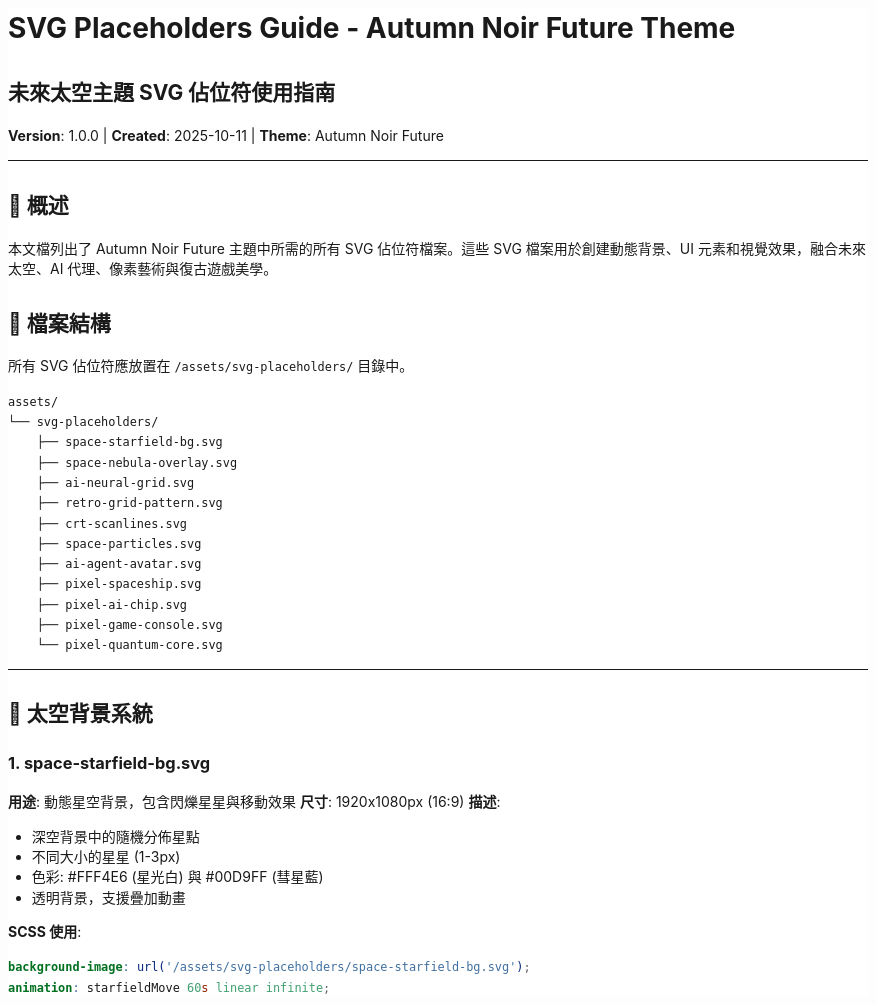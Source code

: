 # SVG Placeholders Guide - Autumn Noir Future Theme
## 未來太空主題 SVG 佔位符使用指南

**Version**: 1.0.0 | **Created**: 2025-10-11 | **Theme**: Autumn Noir Future

---

## 🚀 概述

本文檔列出了 Autumn Noir Future 主題中所需的所有 SVG 佔位符檔案。這些 SVG 檔案用於創建動態背景、UI 元素和視覺效果，融合未來太空、AI 代理、像素藝術與復古遊戲美學。

## 📁 檔案結構

所有 SVG 佔位符應放置在 `/assets/svg-placeholders/` 目錄中。

```
assets/
└── svg-placeholders/
    ├── space-starfield-bg.svg
    ├── space-nebula-overlay.svg
    ├── ai-neural-grid.svg
    ├── retro-grid-pattern.svg
    ├── crt-scanlines.svg
    ├── space-particles.svg
    ├── ai-agent-avatar.svg
    ├── pixel-spaceship.svg
    ├── pixel-ai-chip.svg
    ├── pixel-game-console.svg
    └── pixel-quantum-core.svg
```

---

## 🌌 太空背景系統

### 1. space-starfield-bg.svg
**用途**: 動態星空背景，包含閃爍星星與移動效果
**尺寸**: 1920x1080px (16:9)
**描述**: 
- 深空背景中的隨機分佈星點
- 不同大小的星星 (1-3px)
- 色彩: #FFF4E6 (星光白) 與 #00D9FF (彗星藍)
- 透明背景，支援疊加動畫

**SCSS 使用**:
```scss
background-image: url('/assets/svg-placeholders/space-starfield-bg.svg');
animation: starfieldMove 60s linear infinite;
```
